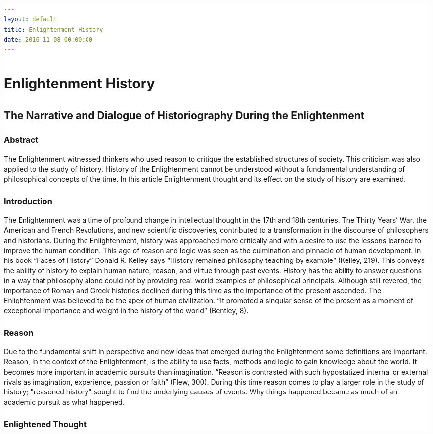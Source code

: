 ```yaml
---
layout: default
title: Enlightenment History
date: 2016-11-08 00:00:00
---
```


# Enlightenment History

## The Narrative and Dialogue of Historiography During the Enlightenment


### Abstract

The Enlightenment witnessed thinkers who used reason to critique the established structures of society. This criticism was also applied to the study of history. History of the Enlightenment cannot be understood without a fundamental understanding of philosophical concepts of the time. In this article Enlightenment thought and its effect on the study of history are examined. 

### Introduction

The Enlightenment was a time of profound change in intellectual thought in the 17th and 18th centuries. The Thirty Years’ War, the American and French Revolutions, and new scientific discoveries, contributed to a transformation in the discourse of philosophers and historians.  During the Enlightenment, history was approached more critically and with a desire to use the lessons learned to improve the human condition. This age of reason and logic was seen as the culmination and pinnacle of human development. In his book “Faces of History” Donald R. Kelley says “History remained philosophy teaching by example” (Kelley, 219). This conveys the ability of history to explain human nature, reason, and virtue through past events. History has the ability to  answer questions in a way that philosophy alone could not by providing real-world examples of philosophical principals. Although still revered, the importance of Roman and Greek histories declined during this time as the importance of the present ascended. The Enlightenment was believed to be the apex of human civilization. “It promoted a singular sense of the present as a moment of exceptional importance and weight in the history of the world” (Bentley, 8).

### Reason

Due to the fundamental shift in perspective and new ideas that emerged during the Enlightenment some definitions are important.  Reason, in the context of the Enlightenment, is the ability to use facts, methods and logic to gain knowledge about the world. It becomes more important in academic pursuits than imagination. “Reason is contrasted with such hypostatized internal or external rivals as imagination, experience, passion or faith” (Flew, 300). During this time reason comes to play a larger role in the study of history; "reasoned history" sought to find the underlying causes of events.  Why things happened became as much of an academic pursuit as what happened. 

### Enlightened Thought
